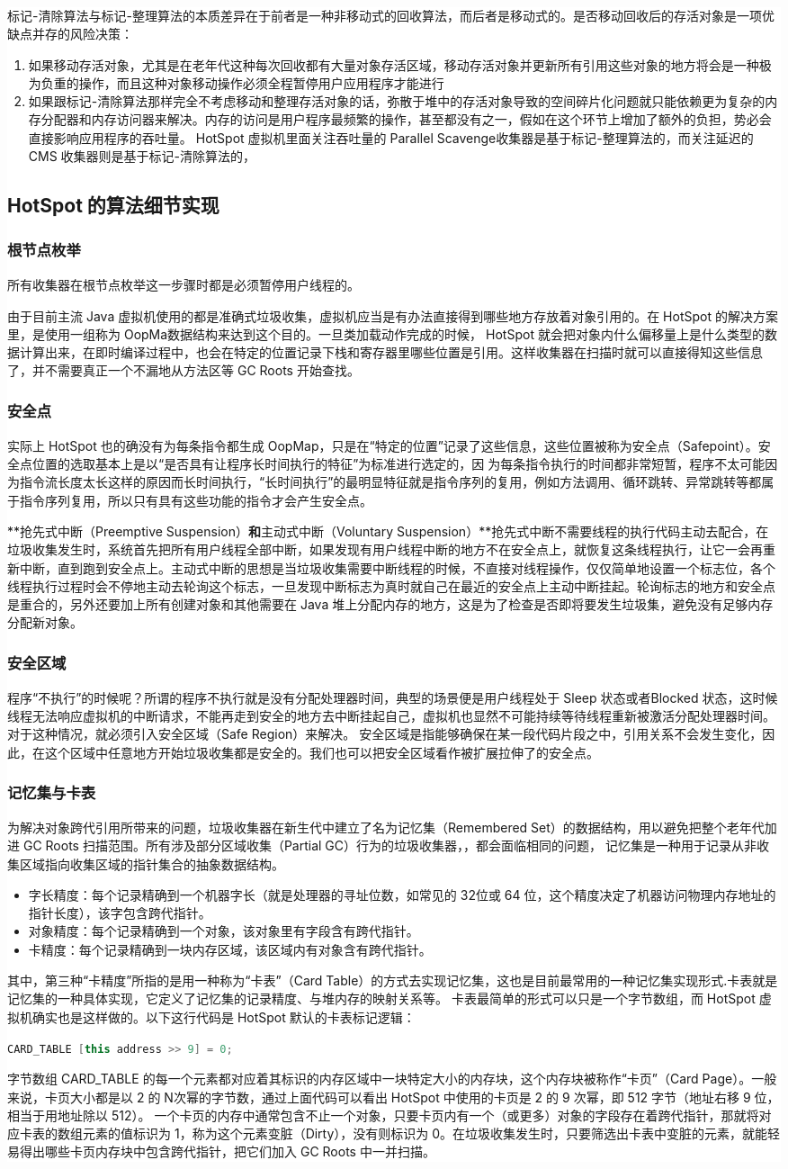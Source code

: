 标记-清除算法与标记-整理算法的本质差异在于前者是一种非移动式的回收算法，而后者是移动式的。是否移动回收后的存活对象是一项优缺点并存的风险决策：
1. 如果移动存活对象，尤其是在老年代这种每次回收都有大量对象存活区域，移动存活对象并更新所有引用这些对象的地方将会是一种极为负重的操作，而且这种对象移动操作必须全程暂停用户应用程序才能进行
2. 如果跟标记-清除算法那样完全不考虑移动和整理存活对象的话，弥散于堆中的存活对象导致的空间碎片化问题就只能依赖更为复杂的内存分配器和内存访问器来解决。内存的访问是用户程序最频繁的操作，甚至都没有之一，假如在这个环节上增加了额外的负担，势必会直接影响应用程序的吞吐量。
HotSpot 虚拟机里面关注吞吐量的 Parallel Scavenge收集器是基于标记-整理算法的，而关注延迟的 CMS 收集器则是基于标记-清除算法的，

## HotSpot 的算法细节实现
### 根节点枚举
所有收集器在根节点枚举这一步骤时都是必须暂停用户线程的。

由于目前主流 Java 虚拟机使用的都是准确式垃圾收集，虚拟机应当是有办法直接得到哪些地方存放着对象引用的。在 HotSpot 的解决方案里，是使用一组称为 OopMa数据结构来达到这个目的。一旦类加载动作完成的时候， HotSpot 就会把对象内什么偏移量上是什么类型的数据计算出来，在即时编译过程中，也会在特定的位置记录下栈和寄存器里哪些位置是引用。这样收集器在扫描时就可以直接得知这些信息了，并不需要真正一个不漏地从方法区等 GC Roots 开始查找。


### 安全点
实际上 HotSpot 也的确没有为每条指令都生成 OopMap，只是在“特定的位置”记录了这些信息，这些位置被称为安全点（Safepoint）。安全点位置的选取基本上是以“是否具有让程序长时间执行的特征”为标准进行选定的，因
为每条指令执行的时间都非常短暂，程序不太可能因为指令流长度太长这样的原因而长时间执行，“长时间执行”的最明显特征就是指令序列的复用，例如方法调用、循环跳转、异常跳转等都属于指令序列复用，所以只有具有这些功能的指令才会产生安全点。

**抢先式中断（Preemptive Suspension）**和**主动式中断（Voluntary Suspension）**抢先式中断不需要线程的执行代码主动去配合，在垃圾收集发生时，系统首先把所有用户线程全部中断，如果发现有用户线程中断的地方不在安全点上，就恢复这条线程执行，让它一会再重新中断，直到跑到安全点上。主动式中断的思想是当垃圾收集需要中断线程的时候，不直接对线程操作，仅仅简单地设置一个标志位，各个线程执行过程时会不停地主动去轮询这个标志，一旦发现中断标志为真时就自己在最近的安全点上主动中断挂起。轮询标志的地方和安全点是重合的，另外还要加上所有创建对象和其他需要在 Java 堆上分配内存的地方，这是为了检查是否即将要发生垃圾集，避免没有足够内存分配新对象。

### 安全区域

程序“不执行”的时候呢？所谓的程序不执行就是没有分配处理器时间，典型的场景便是用户线程处于 Sleep 状态或者Blocked 状态，这时候线程无法响应虚拟机的中断请求，不能再走到安全的地方去中断挂起自己，虚拟机也显然不可能持续等待线程重新被激活分配处理器时间。对于这种情况，就必须引入安全区域（Safe Region）来解决。
安全区域是指能够确保在某一段代码片段之中，引用关系不会发生变化，因此，在这个区域中任意地方开始垃圾收集都是安全的。我们也可以把安全区域看作被扩展拉伸了的安全点。

### 记忆集与卡表
为解决对象跨代引用所带来的问题，垃圾收集器在新生代中建立了名为记忆集（Remembered Set）的数据结构，用以避免把整个老年代加进 GC Roots 扫描范围。所有涉及部分区域收集（Partial GC）行为的垃圾收集器，，都会面临相同的问题，
记忆集是一种用于记录从非收集区域指向收集区域的指针集合的抽象数据结构。
- 字长精度：每个记录精确到一个机器字长（就是处理器的寻址位数，如常见的 32位或 64 位，这个精度决定了机器访问物理内存地址的指针长度），该字包含跨代指针。
- 对象精度：每个记录精确到一个对象，该对象里有字段含有跨代指针。
- 卡精度：每个记录精确到一块内存区域，该区域内有对象含有跨代指针。


其中，第三种“卡精度”所指的是用一种称为“卡表”（Card Table）的方式去实现记忆集，这也是目前最常用的一种记忆集实现形式.卡表就是记忆集的一种具体实现，它定义了记忆集的记录精度、与堆内存的映射关系等。
卡表最简单的形式可以只是一个字节数组，而 HotSpot 虚拟机确实也是这样做的。以下这行代码是 HotSpot 默认的卡表标记逻辑：
```java
CARD_TABLE [this address >> 9] = 0;
```

字节数组 CARD_TABLE 的每一个元素都对应着其标识的内存区域中一块特定大小的内存块，这个内存块被称作“卡页”（Card Page）。一般来说，卡页大小都是以 2 的 N次幂的字节数，通过上面代码可以看出 HotSpot 中使用的卡页是 2 的 9 次幂，即 512 字节（地址右移 9 位，相当于用地址除以 512）。
一个卡页的内存中通常包含不止一个对象，只要卡页内有一个（或更多）对象的字段存在着跨代指针，那就将对应卡表的数组元素的值标识为 1，称为这个元素变脏（Dirty），没有则标识为 0。在垃圾收集发生时，只要筛选出卡表中变脏的元素，就能轻易得出哪些卡页内存块中包含跨代指针，把它们加入 GC Roots 中一并扫描。
